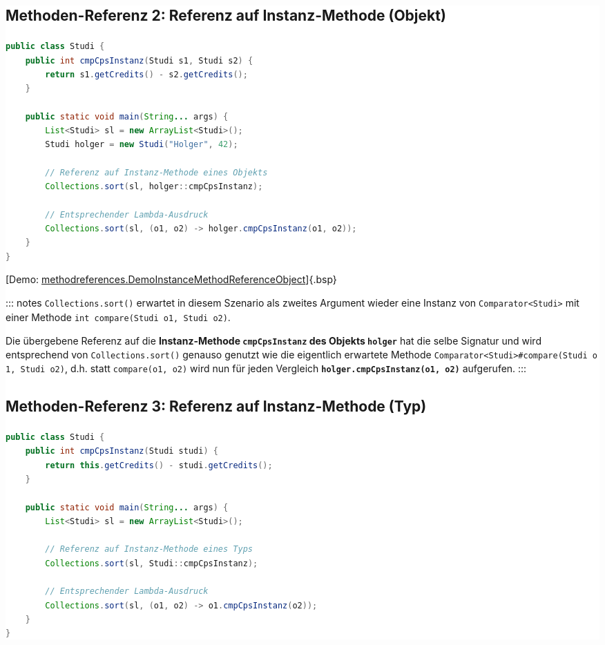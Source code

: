 ## Methoden-Referenz 2: Referenz auf Instanz-Methode (Objekt)

```java
public class Studi {
    public int cmpCpsInstanz(Studi s1, Studi s2) {
        return s1.getCredits() - s2.getCredits();
    }

    public static void main(String... args) {
        List<Studi> sl = new ArrayList<Studi>();
        Studi holger = new Studi("Holger", 42);

        // Referenz auf Instanz-Methode eines Objekts
        Collections.sort(sl, holger::cmpCpsInstanz);

        // Entsprechender Lambda-Ausdruck
        Collections.sort(sl, (o1, o2) -> holger.cmpCpsInstanz(o1, o2));
    }
}
```

[Demo: [methodreferences.DemoInstanceMethodReferenceObject](https://github.com/PM-Dungeon/PM-Lecture/blob/master/markdown/modern-java/src/methodreferences/DemoInstanceMethodReferenceObject.java)]{.bsp}

::: notes
`Collections.sort()` erwartet in diesem Szenario als zweites Argument wieder eine Instanz
von `Comparator<Studi>` mit einer Methode `int compare(Studi o1, Studi o2)`.

Die übergebene Referenz auf die **Instanz-Methode `cmpCpsInstanz` des Objekts `holger`**
hat die selbe Signatur und wird entsprechend von `Collections.sort()` genauso genutzt wie
die eigentlich erwartete Methode `Comparator<Studi>#compare(Studi o1, Studi o2)`, d.h.
statt `compare(o1, o2)` wird nun für jeden Vergleich **`holger.cmpCpsInstanz(o1, o2)`**
aufgerufen.
:::


## Methoden-Referenz 3: Referenz auf Instanz-Methode (Typ)

```java
public class Studi {
    public int cmpCpsInstanz(Studi studi) {
        return this.getCredits() - studi.getCredits();
    }

    public static void main(String... args) {
        List<Studi> sl = new ArrayList<Studi>();

        // Referenz auf Instanz-Methode eines Typs
        Collections.sort(sl, Studi::cmpCpsInstanz);

        // Entsprechender Lambda-Ausdruck
        Collections.sort(sl, (o1, o2) -> o1.cmpCpsInstanz(o2));
    }
}
```
